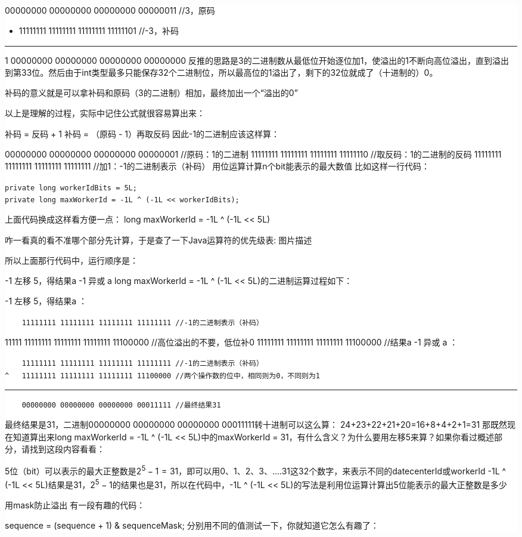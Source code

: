    00000000 00000000 00000000 00000011 //3，原码                         
+  11111111 11111111 11111111 11111101 //-3，补码
-----------------------------------------------
 1 00000000 00000000 00000000 00000000
反推的思路是3的二进制数从最低位开始逐位加1，使溢出的1不断向高位溢出，直到溢出到第33位。然后由于int类型最多只能保存32个二进制位，所以最高位的1溢出了，剩下的32位就成了（十进制的）0。

补码的意义就是可以拿补码和原码（3的二进制）相加，最终加出一个“溢出的0”

以上是理解的过程，实际中记住公式就很容易算出来：

补码 = 反码 + 1
补码 = （原码 - 1）再取反码
因此-1的二进制应该这样算：

00000000 00000000 00000000 00000001 //原码：1的二进制
11111111 11111111 11111111 11111110 //取反码：1的二进制的反码
11111111 11111111 11111111 11111111 //加1：-1的二进制表示（补码）
用位运算计算n个bit能表示的最大数值
比如这样一行代码：

    private long workerIdBits = 5L;
    private long maxWorkerId = -1L ^ (-1L << workerIdBits);       
上面代码换成这样看方便一点：
long maxWorkerId = -1L ^ (-1L << 5L)

咋一看真的看不准哪个部分先计算，于是查了一下Java运算符的优先级表:
图片描述

所以上面那行代码中，运行顺序是：

-1 左移 5，得结果a
-1 异或 a
long maxWorkerId = -1L ^ (-1L << 5L)的二进制运算过程如下：

-1 左移 5，得结果a ：

        11111111 11111111 11111111 11111111 //-1的二进制表示（补码）
  11111 11111111 11111111 11111111 11100000 //高位溢出的不要，低位补0
        11111111 11111111 11111111 11100000 //结果a
-1 异或 a ：

        11111111 11111111 11111111 11111111 //-1的二进制表示（补码）
    ^   11111111 11111111 11111111 11100000 //两个操作数的位中，相同则为0，不同则为1
---------------------------------------------------------------------------
        00000000 00000000 00000000 00011111 //最终结果31
最终结果是31，二进制00000000 00000000 00000000 00011111转十进制可以这么算：
24+23+22+21+20=16+8+4+2+1=31
那既然现在知道算出来long maxWorkerId = -1L ^ (-1L << 5L)中的maxWorkerId = 31，有什么含义？为什么要用左移5来算？如果你看过概述部分，请找到这段内容看看：

5位（bit）可以表示的最大正整数是$2^{5}-1 = 31$，即可以用0、1、2、3、....31这32个数字，来表示不同的datecenterId或workerId
-1L ^ (-1L << 5L)结果是31，$2^{5}-1$的结果也是31，所以在代码中，-1L ^ (-1L << 5L)的写法是利用位运算计算出5位能表示的最大正整数是多少

用mask防止溢出
有一段有趣的代码：

sequence = (sequence + 1) & sequenceMask;
分别用不同的值测试一下，你就知道它怎么有趣了：
